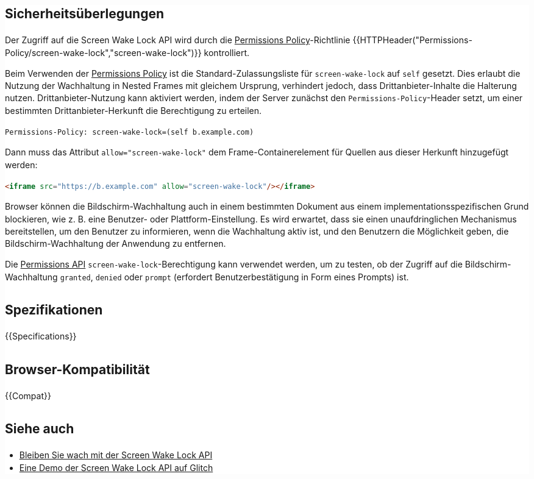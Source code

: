 ## Sicherheitsüberlegungen

Der Zugriff auf die Screen Wake Lock API wird durch die [Permissions Policy](/de/docs/Web/HTTP/Guides/Permissions_Policy)-Richtlinie {{HTTPHeader("Permissions-Policy/screen-wake-lock","screen-wake-lock")}} kontrolliert.

Beim Verwenden der [Permissions Policy](/de/docs/Web/HTTP/Guides/Permissions_Policy) ist die Standard-Zulassungsliste für `screen-wake-lock` auf `self` gesetzt. Dies erlaubt die Nutzung der Wachhaltung in Nested Frames mit gleichem Ursprung, verhindert jedoch, dass Drittanbieter-Inhalte die Halterung nutzen. Drittanbieter-Nutzung kann aktiviert werden, indem der Server zunächst den `Permissions-Policy`-Header setzt, um einer bestimmten Drittanbieter-Herkunft die Berechtigung zu erteilen.

```http
Permissions-Policy: screen-wake-lock=(self b.example.com)
```

Dann muss das Attribut `allow="screen-wake-lock"` dem Frame-Containerelement für Quellen aus dieser Herkunft hinzugefügt werden:

```html
<iframe src="https://b.example.com" allow="screen-wake-lock"/></iframe>
```

Browser können die Bildschirm-Wachhaltung auch in einem bestimmten Dokument aus einem implementationsspezifischen Grund blockieren, wie z. B. eine Benutzer- oder Plattform-Einstellung. Es wird erwartet, dass sie einen unaufdringlichen Mechanismus bereitstellen, um den Benutzer zu informieren, wenn die Wachhaltung aktiv ist, und den Benutzern die Möglichkeit geben, die Bildschirm-Wachhaltung der Anwendung zu entfernen.

Die [Permissions API](/de/docs/Web/API/Permissions_API) `screen-wake-lock`-Berechtigung kann verwendet werden, um zu testen, ob der Zugriff auf die Bildschirm-Wachhaltung `granted`, `denied` oder `prompt` (erfordert Benutzerbestätigung in Form eines Prompts) ist.

## Spezifikationen

{{Specifications}}

## Browser-Kompatibilität

{{Compat}}

## Siehe auch

- [Bleiben Sie wach mit der Screen Wake Lock API](https://developer.chrome.com/docs/capabilities/web-apis/wake-lock/)
- [Eine Demo der Screen Wake Lock API auf Glitch](https://wake-lock-demo.glitch.me/)
